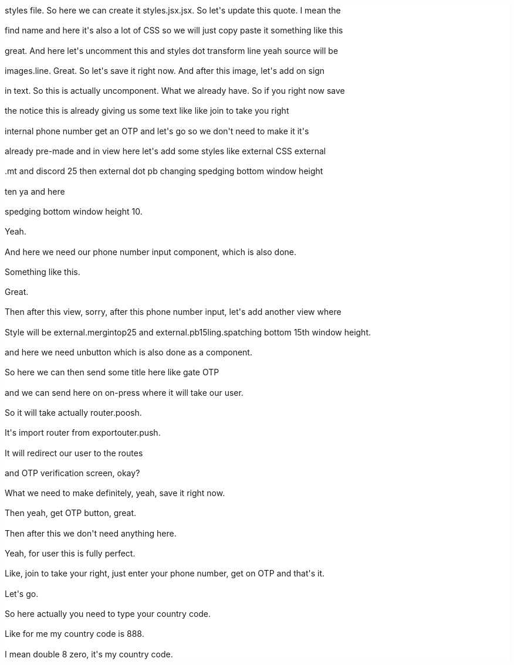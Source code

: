 styles file. So here we can create it styles.jsx.jsx. So let's update this quote. I mean the

find name and here it's also a lot of CSS so we will just copy paste it something like this

great. And here let's uncomment this and styles dot transform line yeah source will be

images.line. Great. So let's save it right now. And after this image, let's add on sign

in text. So this is actually uncomponent. What we already have. So if you right now save

the notice this is already giving us some text like like join to take you right

internal phone number get an OTP and let's go so we don't need to make it it's

already pre-made and in view here let's add some styles like external CSS external

.mt and discord 25 then external dot pb changing spedging bottom window height

ten ya and here

spedging bottom window height 10.

Yeah.

And here we need our phone number input component, which is also done.

Something like this.

Great.

Then after this view, sorry, after this phone number input, let's add another view where

Style will be external.mergintop25 and external.pb15ling.spatching bottom 15th window height.

and here we need unbutton which is also done as a component.

So here we can then send some title here like gate OTP

and we can send here on on-press where it will take our user.

So it will take actually router.poosh.

It's import router from exportouter.push.

It will redirect our user to the routes

and OTP verification screen, okay?

What we need to make definitely, yeah, save it right now.

Then yeah, get OTP button, great.

Then after this we don't need anything here.

Yeah, for user this is fully perfect.

Like, join to take your right, just enter your phone number, get on OTP and that's it.

Let's go.

So here actually you need to type your country code.

Like for me my country code is 888.

I mean double 8 zero, it's my country code.
